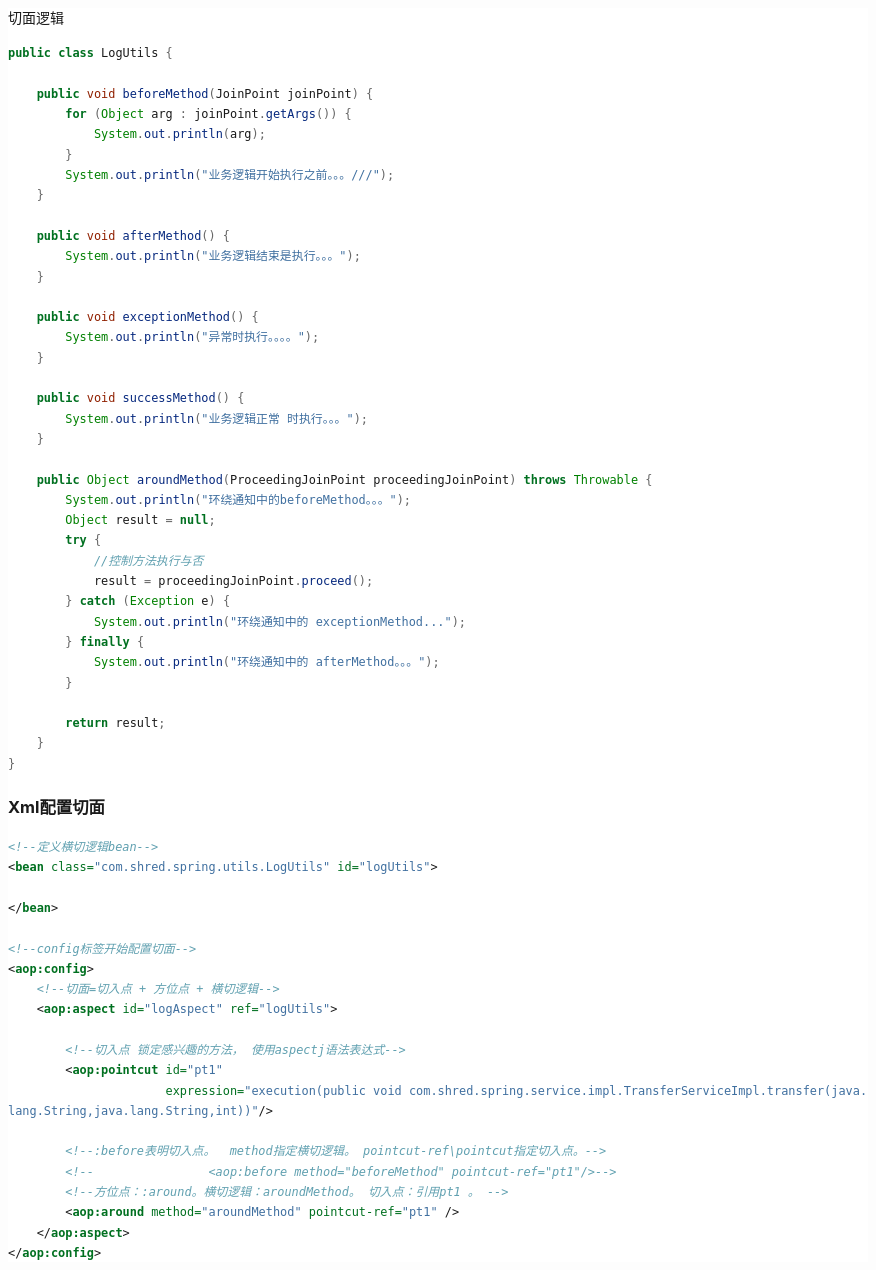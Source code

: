 切面逻辑

```java
public class LogUtils {

    public void beforeMethod(JoinPoint joinPoint) {
        for (Object arg : joinPoint.getArgs()) {
            System.out.println(arg);
        }
        System.out.println("业务逻辑开始执行之前。。。///");
    }

    public void afterMethod() {
        System.out.println("业务逻辑结束是执行。。。");
    }

    public void exceptionMethod() {
        System.out.println("异常时执行。。。。");
    }

    public void successMethod() {
        System.out.println("业务逻辑正常 时执行。。。");
    }

    public Object aroundMethod(ProceedingJoinPoint proceedingJoinPoint) throws Throwable {
        System.out.println("环绕通知中的beforeMethod。。。");
        Object result = null;
        try {
            //控制方法执行与否
            result = proceedingJoinPoint.proceed();
        } catch (Exception e) {
            System.out.println("环绕通知中的 exceptionMethod...");
        } finally {
            System.out.println("环绕通知中的 afterMethod。。。");
        }

        return result;
    }
}
```

### Xml配置切面

```xml
<!--定义横切逻辑bean-->
<bean class="com.shred.spring.utils.LogUtils" id="logUtils">

</bean>

<!--config标签开始配置切面-->
<aop:config>
    <!--切面=切入点 + 方位点 + 横切逻辑-->
    <aop:aspect id="logAspect" ref="logUtils">

        <!--切入点 锁定感兴趣的方法， 使用aspectj语法表达式-->
        <aop:pointcut id="pt1"
                      expression="execution(public void com.shred.spring.service.impl.TransferServiceImpl.transfer(java.lang.String,java.lang.String,int))"/>

        <!--:before表明切入点。  method指定横切逻辑。 pointcut-ref\pointcut指定切入点。-->
        <!--                <aop:before method="beforeMethod" pointcut-ref="pt1"/>-->
        <!--方位点：:around。横切逻辑：aroundMethod。 切入点：引用pt1 。 -->
        <aop:around method="aroundMethod" pointcut-ref="pt1" />
    </aop:aspect>
</aop:config>
```